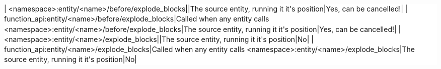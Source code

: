 | \<namespace\>:entity/\<name\>/before/explode_blocks||The source entity, running it it's position|Yes, can be cancelled!|
| function_api:entity/\<name\>/before/explode_blocks|Called when any entity calls \<namespace\>:entity/\<name\>/before/explode_blocks|The source entity, running it it's position|Yes, can be cancelled!|
| \<namespace\>:entity/\<name\>/explode_blocks||The source entity, running it it's position|No|
| function_api:entity/\<name\>/explode_blocks|Called when any entity calls \<namespace\>:entity/\<name\>/explode_blocks|The source entity, running it it's position|No|

